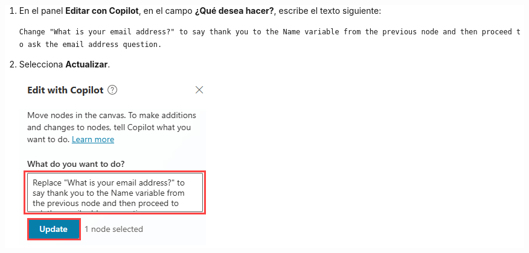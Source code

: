 1. En el panel **Editar con Copilot**, en el campo **¿Qué desea hacer?**, escribe el texto siguiente:

    `Change "What is your email address?" to say thank you to the Name variable from the previous node and then proceed to ask the email address question.`

1. Selecciona **Actualizar**.

    ![Captura de pantalla del panel Editar con Copilot con mensaje.](../media/edit-with-copilot-panel.png)
